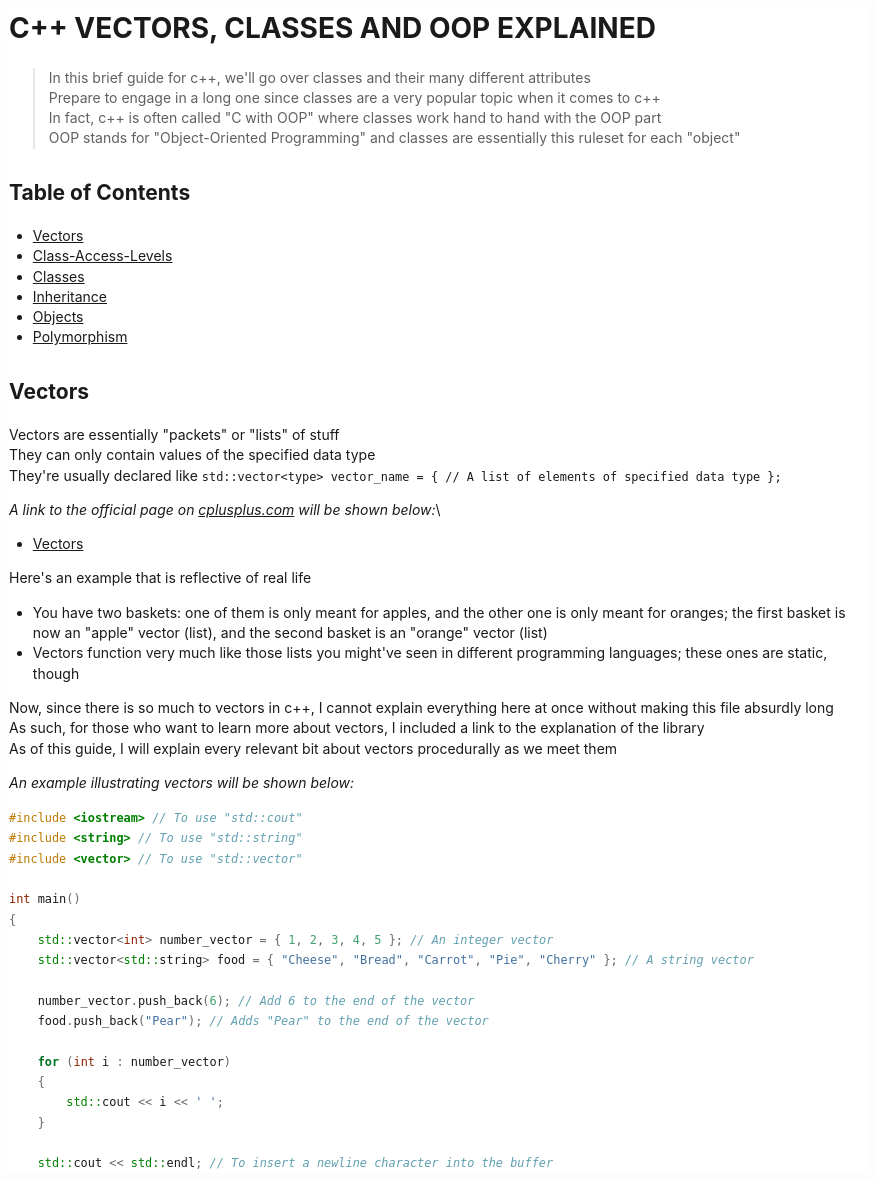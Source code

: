 # C++ VECTORS, CLASSES AND OOP EXPLAINED

> In this brief guide for c++, we'll go over classes and their many different attributes\
> Prepare to engage in a long one since classes are a very popular topic when it comes to c++\
> In fact, c++ is often called "C with OOP" where classes work hand to hand with the OOP part\
> OOP stands for "Object-Oriented Programming" and classes are essentially this ruleset for each "object"

## Table of Contents

- [Vectors](#vectors)
- [Class-Access-Levels](#class-access-levels)
- [Classes](#classes)
- [Inheritance](#inheritance)
- [Objects](#objects)
- [Polymorphism](#polymorphism)

## Vectors

Vectors are essentially "packets" or "lists" of stuff\
They can only contain values of the specified data type\
They're usually declared like `std::vector<type> vector_name = { // A list of elements of specified data type };`

_A link to the official page on [cplusplus.com](https://cplusplus.com/) will be shown below:_\

- [Vectors](https://cplusplus.com/reference/vector/vector/)

Here's an example that is reflective of real life

- You have two baskets: one of them is only meant for apples, and the other one is only meant for oranges; the first basket is now an "apple" vector (list), and the second basket is an "orange" vector (list)
- Vectors function very much like those lists you might've seen in different programming languages; these ones are static, though

Now, since there is so much to vectors in c++, I cannot explain everything here at once without making this file absurdly long\
As such, for those who want to learn more about vectors, I included a link to the explanation of the library\
As of this guide, I will explain every relevant bit about vectors procedurally as we meet them

_An example illustrating vectors will be shown below:_

```cpp
#include <iostream> // To use "std::cout"
#include <string> // To use "std::string"
#include <vector> // To use "std::vector"

int main()
{
    std::vector<int> number_vector = { 1, 2, 3, 4, 5 }; // An integer vector
    std::vector<std::string> food = { "Cheese", "Bread", "Carrot", "Pie", "Cherry" }; // A string vector

    number_vector.push_back(6); // Add 6 to the end of the vector
    food.push_back("Pear"); // Adds "Pear" to the end of the vector

    for (int i : number_vector)
	{
		std::cout << i << ' ';
	}

	std::cout << std::endl; // To insert a newline character into the buffer

```